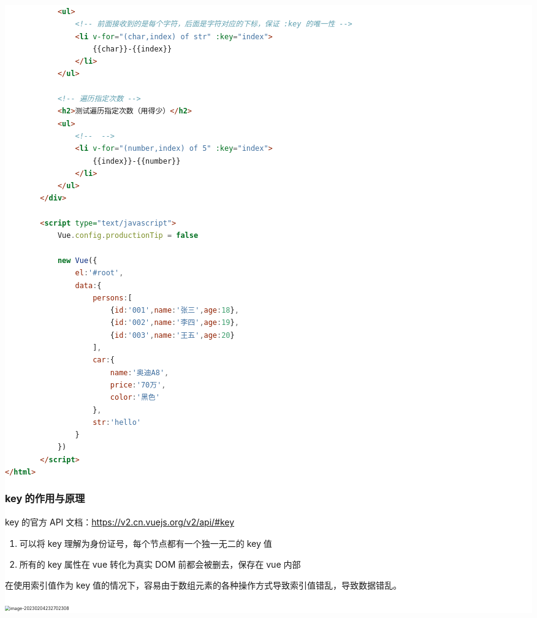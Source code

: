 ```html
			<ul>
				<!-- 前面接收到的是每个字符，后面是字符对应的下标，保证 :key 的唯一性 -->
				<li v-for="(char,index) of str" :key="index">
					{{char}}-{{index}}
				</li>
			</ul>
			
			<!-- 遍历指定次数 -->
			<h2>测试遍历指定次数（用得少）</h2>
			<ul>
				<!--  -->
				<li v-for="(number,index) of 5" :key="index">
					{{index}}-{{number}}
				</li>
			</ul>
		</div>

		<script type="text/javascript">
			Vue.config.productionTip = false
			
			new Vue({
				el:'#root',
				data:{
					persons:[
						{id:'001',name:'张三',age:18},
						{id:'002',name:'李四',age:19},
						{id:'003',name:'王五',age:20}
					],
					car:{
						name:'奥迪A8',
						price:'70万',
						color:'黑色'
					},
					str:'hello'
				}
			})
		</script>
</html>
```



### key 的作用与原理

key 的官方 API 文档：https://v2.cn.vuejs.org/v2/api/#key

1. 可以将 key 理解为身份证号，每个节点都有一个独一无二的 key 值

2. 所有的 key 属性在 vue 转化为真实 DOM 前都会被删去，保存在 vue 内部

在使用索引值作为 key 值的情况下，容易由于数组元素的各种操作方式导致索引值错乱，导致数据错乱。

<img src="https://gitee.com/chenfenghx/typora-images/raw/master/%E5%B0%9A%E7%A1%85%E8%B0%B7Vue2.0+Vue3.0%E5%85%A8%E5%A5%97%E6%95%99%E7%A8%8B%E4%B8%A8vuejs%E4%BB%8E%E5%85%A5%E9%97%A8%E5%88%B0%E7%B2%BE%E9%80%9A/202302042327616.png" alt="image-20230204232702308" style="zoom: 50%;" />
